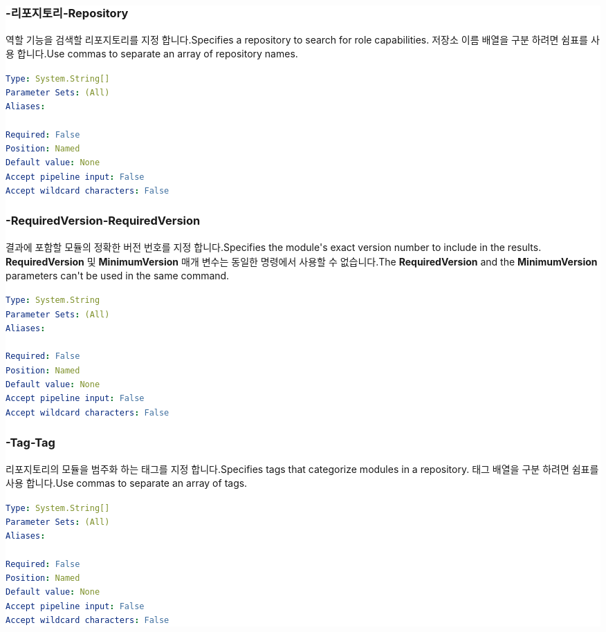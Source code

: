### <span data-ttu-id="4e390-163">-리포지토리</span><span class="sxs-lookup"><span data-stu-id="4e390-163">-Repository</span></span>

<span data-ttu-id="4e390-164">역할 기능을 검색할 리포지토리를 지정 합니다.</span><span class="sxs-lookup"><span data-stu-id="4e390-164">Specifies a repository to search for role capabilities.</span></span> <span data-ttu-id="4e390-165">저장소 이름 배열을 구분 하려면 쉼표를 사용 합니다.</span><span class="sxs-lookup"><span data-stu-id="4e390-165">Use commas to separate an array of repository names.</span></span>

```yaml
Type: System.String[]
Parameter Sets: (All)
Aliases:

Required: False
Position: Named
Default value: None
Accept pipeline input: False
Accept wildcard characters: False
```

### <span data-ttu-id="4e390-166">-RequiredVersion</span><span class="sxs-lookup"><span data-stu-id="4e390-166">-RequiredVersion</span></span>

<span data-ttu-id="4e390-167">결과에 포함할 모듈의 정확한 버전 번호를 지정 합니다.</span><span class="sxs-lookup"><span data-stu-id="4e390-167">Specifies the module's exact version number to include in the results.</span></span> <span data-ttu-id="4e390-168">**RequiredVersion** 및 **MinimumVersion** 매개 변수는 동일한 명령에서 사용할 수 없습니다.</span><span class="sxs-lookup"><span data-stu-id="4e390-168">The **RequiredVersion** and the **MinimumVersion** parameters can't be used in the same command.</span></span>

```yaml
Type: System.String
Parameter Sets: (All)
Aliases:

Required: False
Position: Named
Default value: None
Accept pipeline input: False
Accept wildcard characters: False
```

### <span data-ttu-id="4e390-169">-Tag</span><span class="sxs-lookup"><span data-stu-id="4e390-169">-Tag</span></span>

<span data-ttu-id="4e390-170">리포지토리의 모듈을 범주화 하는 태그를 지정 합니다.</span><span class="sxs-lookup"><span data-stu-id="4e390-170">Specifies tags that categorize modules in a repository.</span></span> <span data-ttu-id="4e390-171">태그 배열을 구분 하려면 쉼표를 사용 합니다.</span><span class="sxs-lookup"><span data-stu-id="4e390-171">Use commas to separate an array of tags.</span></span>

```yaml
Type: System.String[]
Parameter Sets: (All)
Aliases:

Required: False
Position: Named
Default value: None
Accept pipeline input: False
Accept wildcard characters: False
```
